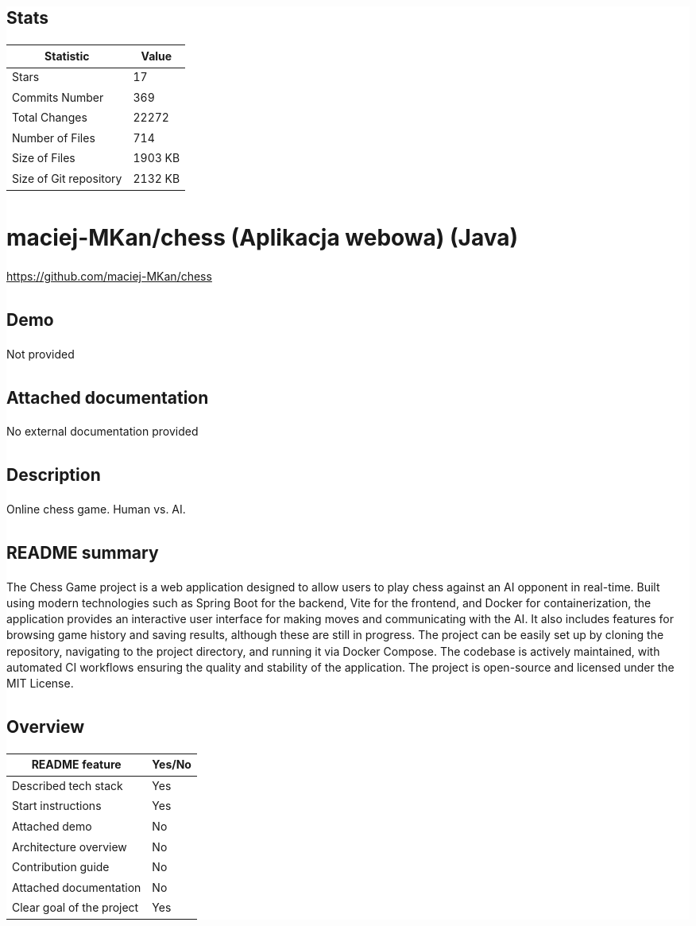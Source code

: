 
## Stats

| Statistic                    | Value       |
|------------------------------|-------------|
| Stars                        | 17 |
| Commits Number               | 369 |
| Total Changes                | 22272 |
| Number of Files              | 714 |
| Size of Files                | 1903 KB |
| Size of Git repository       | 2132 KB |
    
# maciej-MKan/chess (Aplikacja webowa) (Java)
https://github.com/maciej-MKan/chess
## Demo
Not provided

## Attached documentation

No external documentation provided

## Description
Online chess game. Human vs. AI.

## README summary
The Chess Game project is a web application designed to allow users to play chess against an AI opponent in real-time. Built using modern technologies such as Spring Boot for the backend, Vite for the frontend, and Docker for containerization, the application provides an interactive user interface for making moves and communicating with the AI. It also includes features for browsing game history and saving results, although these are still in progress. The project can be easily set up by cloning the repository, navigating to the project directory, and running it via Docker Compose. The codebase is actively maintained, with automated CI workflows ensuring the quality and stability of the application. The project is open-source and licensed under the MIT License.

## Overview

| README feature            | Yes/No |
|---------------------------|--------|
| Described tech stack      | Yes |
| Start instructions        | Yes |
| Attached demo             | No |
| Architecture overview     | No |
| Contribution guide        | No |
| Attached documentation    | No |
| Clear goal of the project | Yes |
